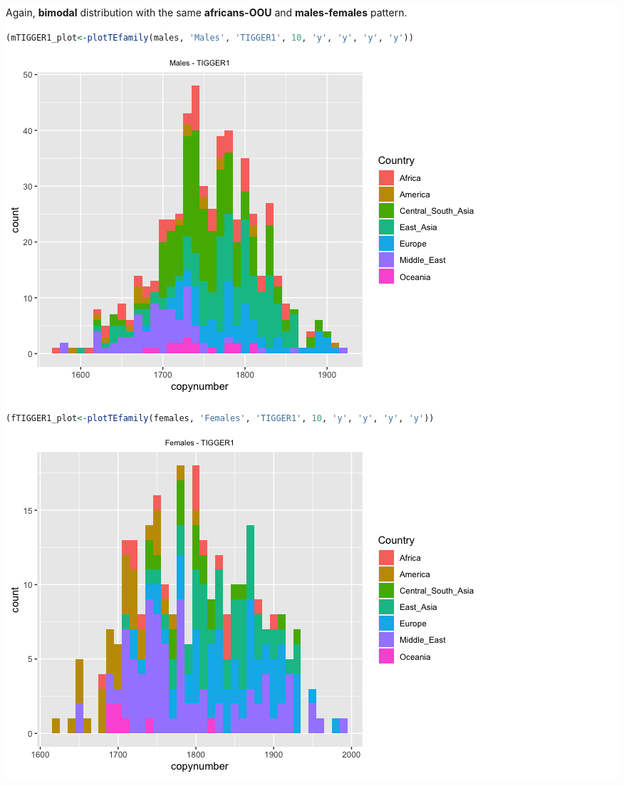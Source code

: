 Again, **bimodal** distribution with the same **africans-OOU** and
**males-females** pattern.

``` r
(mTIGGER1_plot<-plotTEfamily(males, 'Males', 'TIGGER1', 10, 'y', 'y', 'y', 'y'))
```

![](01_HGDP_Absolute-TEvariation_files/figure-gfm/unnamed-chunk-15-1.png)

``` r
(fTIGGER1_plot<-plotTEfamily(females, 'Females', 'TIGGER1', 10, 'y', 'y', 'y', 'y'))
```

![](01_HGDP_Absolute-TEvariation_files/figure-gfm/unnamed-chunk-15-2.png)
